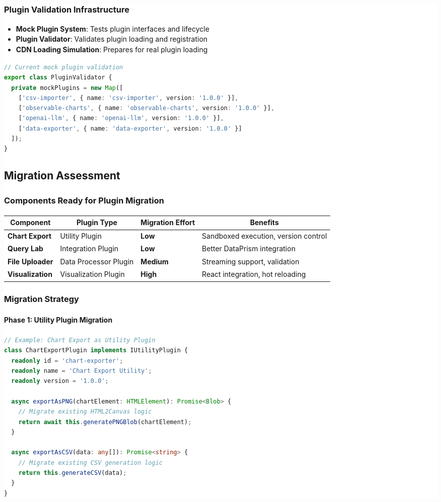 ### Plugin Validation Infrastructure
- **Mock Plugin System**: Tests plugin interfaces and lifecycle
- **Plugin Validator**: Validates plugin loading and registration
- **CDN Loading Simulation**: Prepares for real plugin loading

```typescript
// Current mock plugin validation
export class PluginValidator {
  private mockPlugins = new Map([
    ['csv-importer', { name: 'csv-importer', version: '1.0.0' }],
    ['observable-charts', { name: 'observable-charts', version: '1.0.0' }],
    ['openai-llm', { name: 'openai-llm', version: '1.0.0' }],
    ['data-exporter', { name: 'data-exporter', version: '1.0.0' }]
  ]);
}
```

## Migration Assessment

### Components Ready for Plugin Migration

| Component | Plugin Type | Migration Effort | Benefits |
|-----------|-------------|------------------|----------|
| **Chart Export** | Utility Plugin | **Low** | Sandboxed execution, version control |
| **Query Lab** | Integration Plugin | **Low** | Better DataPrism integration |
| **File Uploader** | Data Processor Plugin | **Medium** | Streaming support, validation |
| **Visualization** | Visualization Plugin | **High** | React integration, hot reloading |

### Migration Strategy

#### Phase 1: Utility Plugin Migration
```typescript
// Example: Chart Export as Utility Plugin
class ChartExportPlugin implements IUtilityPlugin {
  readonly id = 'chart-exporter';
  readonly name = 'Chart Export Utility';
  readonly version = '1.0.0';
  
  async exportAsPNG(chartElement: HTMLElement): Promise<Blob> {
    // Migrate existing HTML2Canvas logic
    return await this.generatePNGBlob(chartElement);
  }
  
  async exportAsCSV(data: any[]): Promise<string> {
    // Migrate existing CSV generation logic
    return this.generateCSV(data);
  }
}
```
